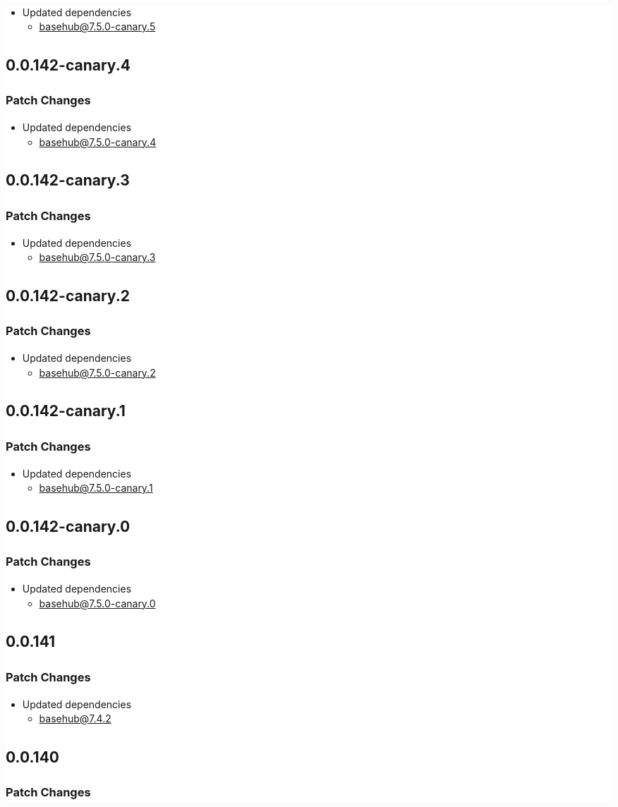 - Updated dependencies
  - basehub@7.5.0-canary.5

## 0.0.142-canary.4

### Patch Changes

- Updated dependencies
  - basehub@7.5.0-canary.4

## 0.0.142-canary.3

### Patch Changes

- Updated dependencies
  - basehub@7.5.0-canary.3

## 0.0.142-canary.2

### Patch Changes

- Updated dependencies
  - basehub@7.5.0-canary.2

## 0.0.142-canary.1

### Patch Changes

- Updated dependencies
  - basehub@7.5.0-canary.1

## 0.0.142-canary.0

### Patch Changes

- Updated dependencies
  - basehub@7.5.0-canary.0

## 0.0.141

### Patch Changes

- Updated dependencies
  - basehub@7.4.2

## 0.0.140

### Patch Changes
